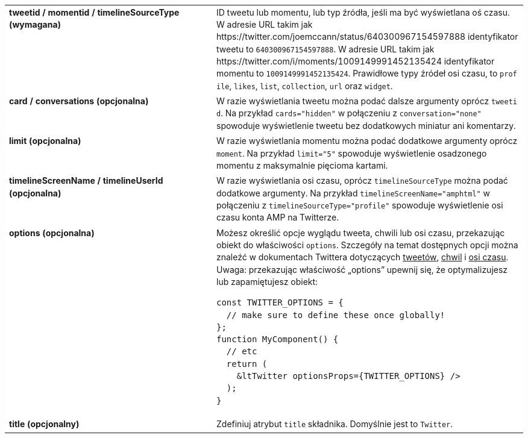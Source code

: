 <table>
  <tr>
    <td width="40%"><strong>tweetid / momentid / timelineSourceType (wymagana)</strong></td>
    <td>ID tweetu lub momentu, lub typ źródła, jeśli ma być wyświetlana oś czasu. W adresie URL takim jak https://twitter.com/joemccann/status/640300967154597888 identyfikator tweetu to <code>640300967154597888</code>. W adresie URL takim jak https://twitter.com/i/moments/1009149991452135424 identyfikator momentu to <code>1009149991452135424</code>. Prawidłowe typy źródeł osi czasu, to <code>profile</code>, <code>likes</code>, <code>list</code>, <code>collection</code>, <code>url</code> oraz <code>widget</code>.</td>
  </tr>
  <tr>
    <td width="40%"><strong>card / conversations (opcjonalna)</strong></td>
    <td>W razie wyświetlania tweetu można podać dalsze argumenty oprócz <code>tweetid</code>. Na przykład <code>cards="hidden"</code> w połączeniu z <code>conversation="none"</code> spowoduje wyświetlenie tweetu bez dodatkowych miniatur ani komentarzy.</td>
  </tr>
  <tr>
    <td width="40%"><strong>limit (opcjonalna)</strong></td>
    <td>W razie wyświetlania momentu można podać dodatkowe argumenty oprócz <code>moment</code>. Na przykład <code>limit="5"</code> spowoduje wyświetlenie osadzonego momentu z maksymalnie pięcioma kartami.</td>
  </tr>
  <tr>
    <td width="40%"><strong>timelineScreenName / timelineUserId (opcjonalna)</strong></td>
    <td>W razie wyświetlania osi czasu, oprócz <code>timelineSourceType</code> można podać dodatkowe argumenty. Na przykład <code>timelineScreenName="amphtml"</code> w połączeniu z <code>timelineSourceType="profile"</code> spowoduje wyświetlenie osi czasu konta AMP na Twitterze.</td>
  </tr>
  <tr>
    <td width="40%"><strong>options (opcjonalna)</strong></td>
    <td>Możesz określić opcje wyglądu tweeta, chwili lub osi czasu, przekazując obiekt do właściwości <code>options</code>. Szczegóły na temat dostępnych opcji można znaleźć w dokumentach Twittera dotyczących <a href="https://developer.twitter.com/en/docs/twitter-for-websites/embedded-tweets/guides/embedded-tweet-parameter-reference">tweetów</a>, <a href="https://developer.twitter.com/en/docs/twitter-for-websites/moments/guides/parameter-reference0">chwil</a> i <a href="https://developer.twitter.com/en/docs/twitter-for-websites/timelines/guides/parameter-reference">osi czasu</a>. Uwaga: przekazując właściwość „options” upewnij się, że optymalizujesz lub zapamiętujesz obiekt: <pre>const TWITTER_OPTIONS = {
  // make sure to define these once globally!
};
function MyComponent() {
  // etc
  return (
    &amp;ltTwitter optionsProps={TWITTER_OPTIONS} /&gt;
  );
}</pre>
</td>
  </tr>
   <tr>
    <td width="40%"><strong>title (opcjonalny)</strong></td>
    <td>Zdefiniuj atrybut <code>title</code> składnika. Domyślnie jest to <code>Twitter</code>.</td>
  </tr>
</table>
